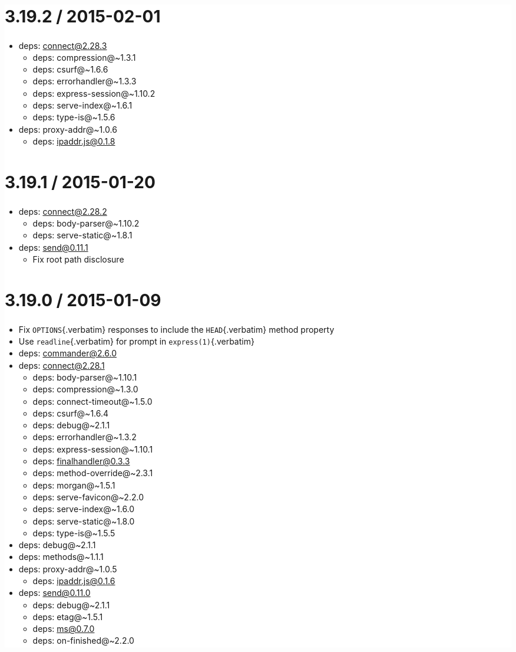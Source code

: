 # 3.19.2 / 2015-02-01

- deps: connect@2.28.3
  - deps: compression@\~1.3.1
  - deps: csurf@\~1.6.6
  - deps: errorhandler@\~1.3.3
  - deps: express-session@\~1.10.2
  - deps: serve-index@\~1.6.1
  - deps: type-is@\~1.5.6
- deps: proxy-addr@\~1.0.6
  - deps: ipaddr.js@0.1.8

# 3.19.1 / 2015-01-20

- deps: connect@2.28.2
  - deps: body-parser@\~1.10.2
  - deps: serve-static@\~1.8.1
- deps: send@0.11.1
  - Fix root path disclosure

# 3.19.0 / 2015-01-09

- Fix `OPTIONS`{.verbatim} responses to include the `HEAD`{.verbatim}
  method property
- Use `readline`{.verbatim} for prompt in `express(1)`{.verbatim}
- deps: commander@2.6.0
- deps: connect@2.28.1
  - deps: body-parser@\~1.10.1
  - deps: compression@\~1.3.0
  - deps: connect-timeout@\~1.5.0
  - deps: csurf@\~1.6.4
  - deps: debug@\~2.1.1
  - deps: errorhandler@\~1.3.2
  - deps: express-session@\~1.10.1
  - deps: finalhandler@0.3.3
  - deps: method-override@\~2.3.1
  - deps: morgan@\~1.5.1
  - deps: serve-favicon@\~2.2.0
  - deps: serve-index@\~1.6.0
  - deps: serve-static@\~1.8.0
  - deps: type-is@\~1.5.5
- deps: debug@\~2.1.1
- deps: methods@\~1.1.1
- deps: proxy-addr@\~1.0.5
  - deps: ipaddr.js@0.1.6
- deps: send@0.11.0
  - deps: debug@\~2.1.1
  - deps: etag@\~1.5.1
  - deps: ms@0.7.0
  - deps: on-finished@\~2.2.0
